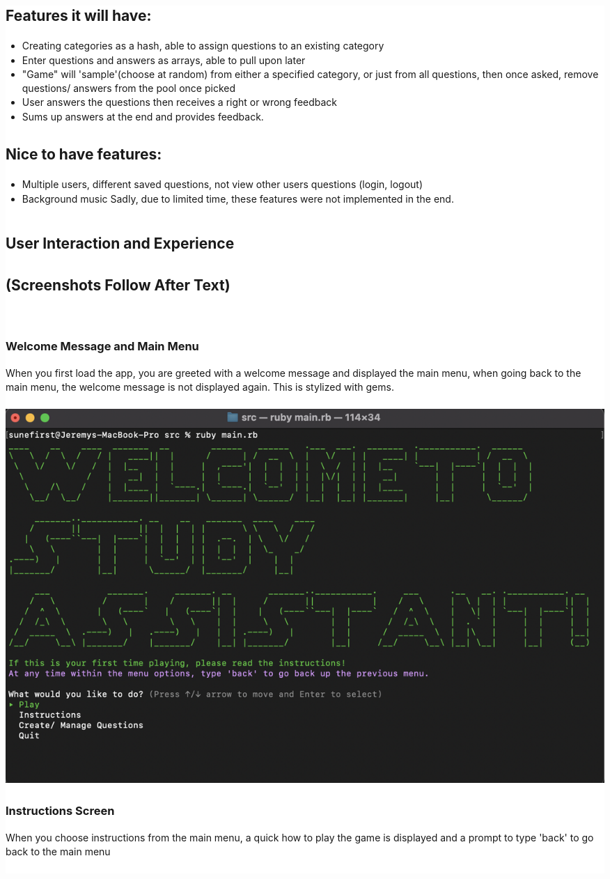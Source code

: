 ## Features it will have:
- Creating categories as a hash, able to assign questions to an existing category
- Enter questions and answers as arrays, able to pull upon later
- "Game" will 'sample'(choose at random) from either a specified category, or just from all questions, then once asked, remove questions/ answers from the pool once picked
- User answers the questions then receives a right or wrong feedback
- Sums up answers at the end and provides feedback.

## Nice to have features:
- Multiple users, different saved questions, not view other users questions (login, logout)
- Background music
Sadly, due to limited time, these features were not implemented in the end.

#
## User Interaction and Experience
## (Screenshots Follow After Text)
<br />

### Welcome Message and Main Menu
When you first load the app, you are greeted with a welcome message and displayed the main menu, when going back to the main menu, the welcome message is not displayed again. This is stylized with gems. <br /> <br />
![Welcome](./docs/Game_Screenshots/app_start.png)
### Instructions Screen
When you choose instructions from the main menu, a quick how to play the game is displayed and a prompt to type 'back' to go back to the main menu <br /> <br />
